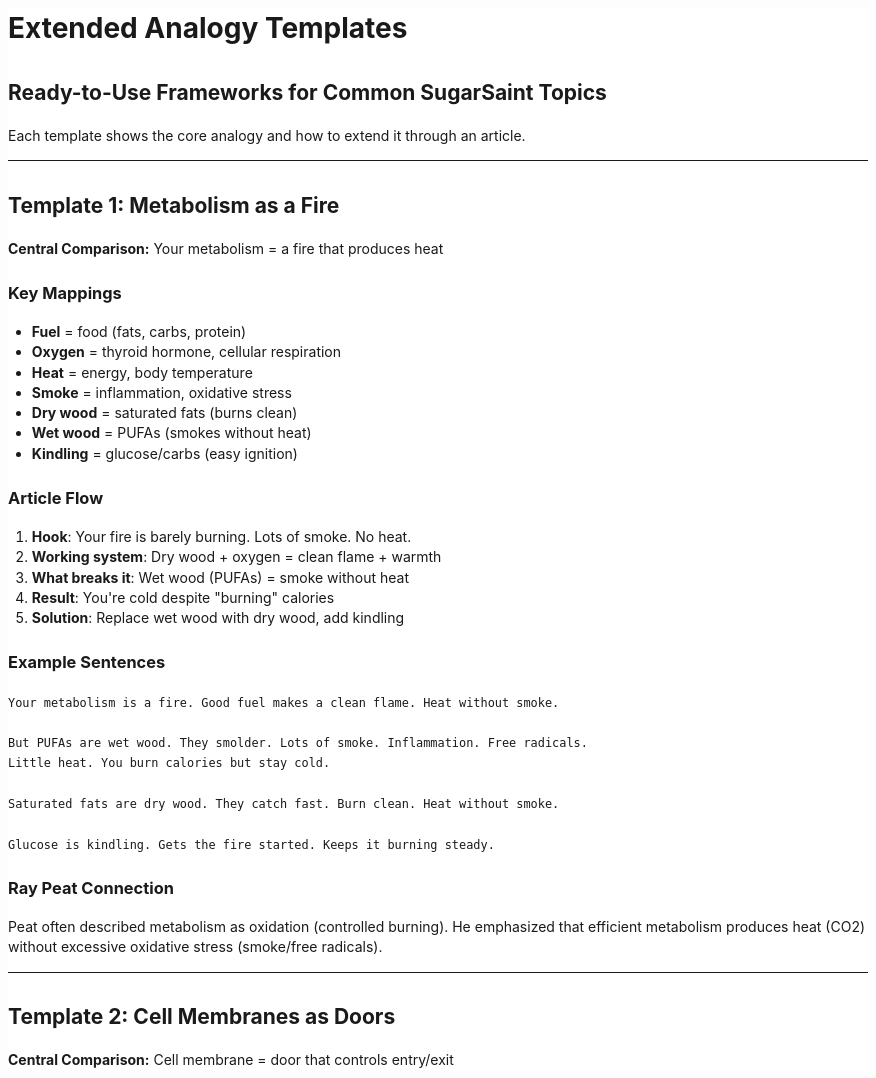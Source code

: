 # Extended Analogy Templates
## Ready-to-Use Frameworks for Common SugarSaint Topics

Each template shows the core analogy and how to extend it through an article.

---

## Template 1: Metabolism as a Fire

**Central Comparison:** Your metabolism = a fire that produces heat

### Key Mappings
- **Fuel** = food (fats, carbs, protein)
- **Oxygen** = thyroid hormone, cellular respiration
- **Heat** = energy, body temperature
- **Smoke** = inflammation, oxidative stress
- **Dry wood** = saturated fats (burns clean)
- **Wet wood** = PUFAs (smokes without heat)
- **Kindling** = glucose/carbs (easy ignition)

### Article Flow
1. **Hook**: Your fire is barely burning. Lots of smoke. No heat.
2. **Working system**: Dry wood + oxygen = clean flame + warmth
3. **What breaks it**: Wet wood (PUFAs) = smoke without heat
4. **Result**: You're cold despite "burning" calories
5. **Solution**: Replace wet wood with dry wood, add kindling

### Example Sentences
```
Your metabolism is a fire. Good fuel makes a clean flame. Heat without smoke.

But PUFAs are wet wood. They smolder. Lots of smoke. Inflammation. Free radicals.
Little heat. You burn calories but stay cold.

Saturated fats are dry wood. They catch fast. Burn clean. Heat without smoke.

Glucose is kindling. Gets the fire started. Keeps it burning steady.
```

### Ray Peat Connection
Peat often described metabolism as oxidation (controlled burning). He emphasized that efficient metabolism produces heat (CO2) without excessive oxidative stress (smoke/free radicals).

---

## Template 2: Cell Membranes as Doors

**Central Comparison:** Cell membrane = door that controls entry/exit
